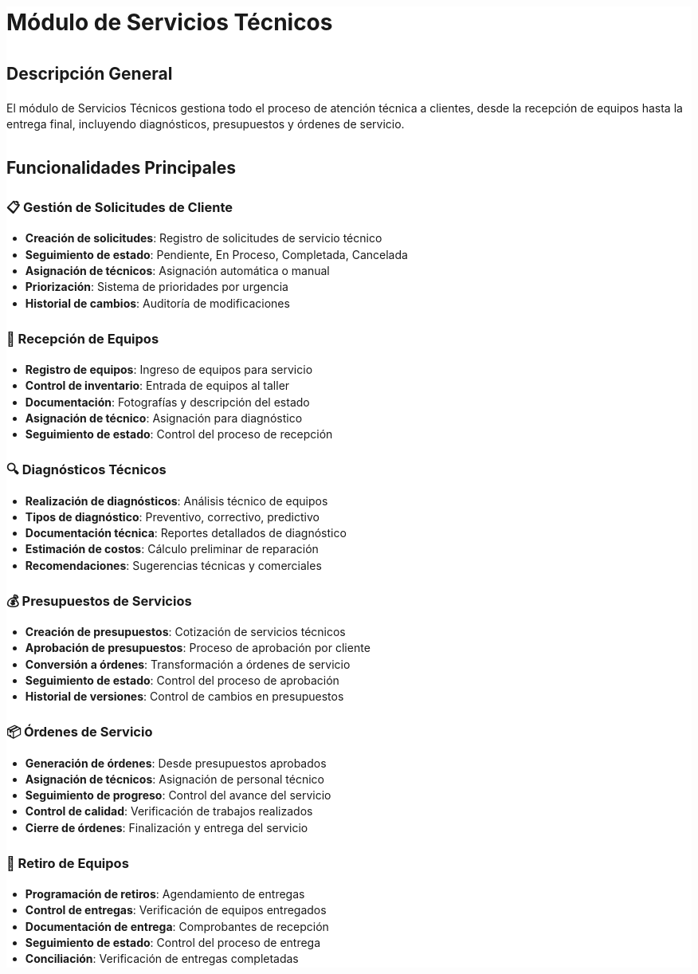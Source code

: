 # Módulo de Servicios Técnicos

## Descripción General

El módulo de Servicios Técnicos gestiona todo el proceso de atención técnica a clientes, desde la recepción de equipos hasta la entrega final, incluyendo diagnósticos, presupuestos y órdenes de servicio.

## Funcionalidades Principales

### 📋 Gestión de Solicitudes de Cliente
- **Creación de solicitudes**: Registro de solicitudes de servicio técnico
- **Seguimiento de estado**: Pendiente, En Proceso, Completada, Cancelada
- **Asignación de técnicos**: Asignación automática o manual
- **Priorización**: Sistema de prioridades por urgencia
- **Historial de cambios**: Auditoría de modificaciones

### 🔧 Recepción de Equipos
- **Registro de equipos**: Ingreso de equipos para servicio
- **Control de inventario**: Entrada de equipos al taller
- **Documentación**: Fotografías y descripción del estado
- **Asignación de técnico**: Asignación para diagnóstico
- **Seguimiento de estado**: Control del proceso de recepción

### 🔍 Diagnósticos Técnicos
- **Realización de diagnósticos**: Análisis técnico de equipos
- **Tipos de diagnóstico**: Preventivo, correctivo, predictivo
- **Documentación técnica**: Reportes detallados de diagnóstico
- **Estimación de costos**: Cálculo preliminar de reparación
- **Recomendaciones**: Sugerencias técnicas y comerciales

### 💰 Presupuestos de Servicios
- **Creación de presupuestos**: Cotización de servicios técnicos
- **Aprobación de presupuestos**: Proceso de aprobación por cliente
- **Conversión a órdenes**: Transformación a órdenes de servicio
- **Seguimiento de estado**: Control del proceso de aprobación
- **Historial de versiones**: Control de cambios en presupuestos

### 📦 Órdenes de Servicio
- **Generación de órdenes**: Desde presupuestos aprobados
- **Asignación de técnicos**: Asignación de personal técnico
- **Seguimiento de progreso**: Control del avance del servicio
- **Control de calidad**: Verificación de trabajos realizados
- **Cierre de órdenes**: Finalización y entrega del servicio

### 🚚 Retiro de Equipos
- **Programación de retiros**: Agendamiento de entregas
- **Control de entregas**: Verificación de equipos entregados
- **Documentación de entrega**: Comprobantes de recepción
- **Seguimiento de estado**: Control del proceso de entrega
- **Conciliación**: Verificación de entregas completadas
